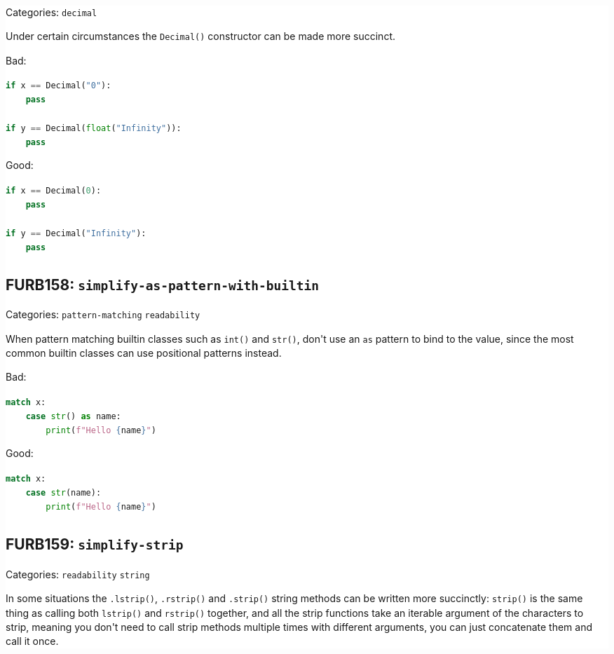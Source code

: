 Categories: `decimal`

Under certain circumstances the `Decimal()` constructor can be made more
succinct.

Bad:

```python
if x == Decimal("0"):
    pass

if y == Decimal(float("Infinity")):
    pass
```

Good:

```python
if x == Decimal(0):
    pass

if y == Decimal("Infinity"):
    pass
```

## FURB158: `simplify-as-pattern-with-builtin`

Categories: `pattern-matching` `readability`

When pattern matching builtin classes such as `int()` and `str()`, don't
use an `as` pattern to bind to the value, since the most common builtin
classes can use positional patterns instead.

Bad:

```python
match x:
    case str() as name:
        print(f"Hello {name}")
```

Good:

```python
match x:
    case str(name):
        print(f"Hello {name}")
```

## FURB159: `simplify-strip`

Categories: `readability` `string`

In some situations the `.lstrip()`, `.rstrip()` and `.strip()` string
methods can be written more succinctly: `strip()` is the same thing as
calling both `lstrip()` and `rstrip()` together, and all the strip
functions take an iterable argument of the characters to strip, meaning
you don't need to call strip methods multiple times with different
arguments, you can just concatenate them and call it once.
